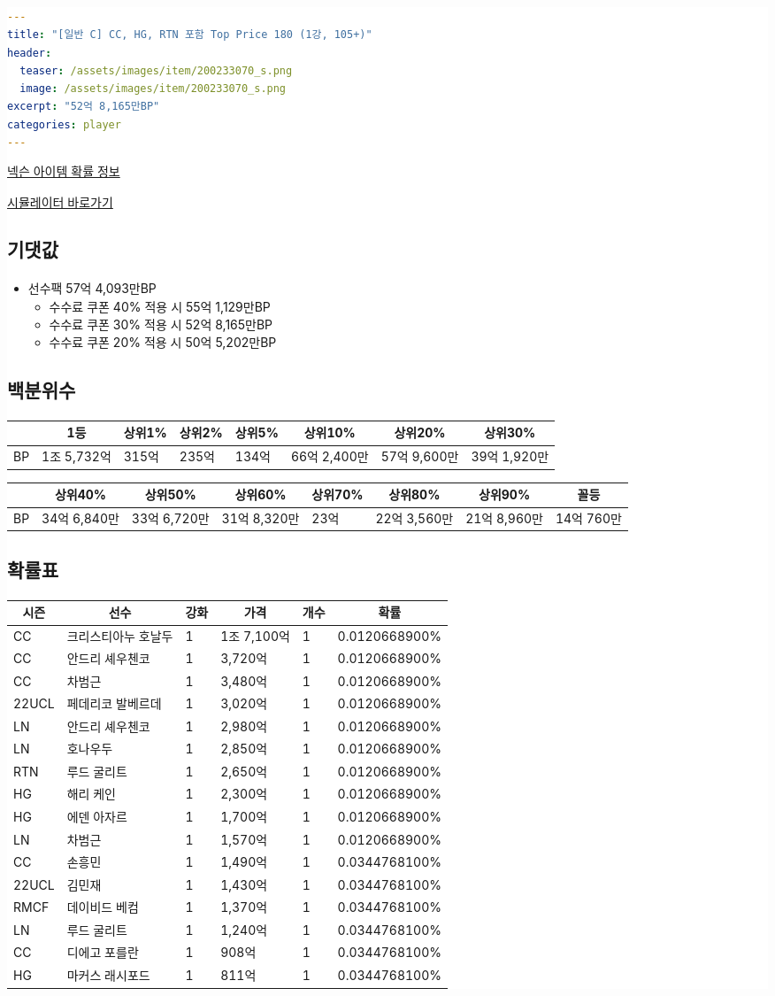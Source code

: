 ```yaml
---
title: "[일반 C] CC, HG, RTN 포함 Top Price 180 (1강, 105+)"
header:
  teaser: /assets/images/item/200233070_s.png
  image: /assets/images/item/200233070_s.png
excerpt: "52억 8,165만BP"
categories: player
---
```

[넥슨 아이템 확률 정보](http://iteminfo.nexon.com/probability/fco?sn=7413)

[시뮬레이터 바로가기](/simulator/7413)
## 기댓값
- 선수팩 57억 4,093만BP
  - 수수료 쿠폰 40% 적용 시 55억 1,129만BP
  - 수수료 쿠폰 30% 적용 시 52억 8,165만BP
  - 수수료 쿠폰 20% 적용 시 50억 5,202만BP


## 백분위수

||1등|상위1%|상위2%|상위5%|상위10%|상위20%|상위30%|
|---|---|---|---|---|---|---|---|
|BP|1조 5,732억|315억|235억|134억|66억 2,400만|57억 9,600만|39억 1,920만|

||상위40%|상위50%|상위60%|상위70%|상위80%|상위90%|꼴등|
|---|---|---|---|---|---|---|---|
|BP|34억 6,840만|33억 6,720만|31억 8,320만|23억|22억 3,560만|21억 8,960만|14억 760만|


## 확률표

|시즌|선수|강화|가격|개수|확률|
|---|---|---|---|---|---|
|CC|크리스티아누 호날두|1|1조 7,100억|1|0.0120668900%|
|CC|안드리 셰우첸코|1|3,720억|1|0.0120668900%|
|CC|차범근|1|3,480억|1|0.0120668900%|
|22UCL|페데리코 발베르데|1|3,020억|1|0.0120668900%|
|LN|안드리 셰우첸코|1|2,980억|1|0.0120668900%|
|LN|호나우두|1|2,850억|1|0.0120668900%|
|RTN|루드 굴리트|1|2,650억|1|0.0120668900%|
|HG|해리 케인|1|2,300억|1|0.0120668900%|
|HG|에덴 아자르|1|1,700억|1|0.0120668900%|
|LN|차범근|1|1,570억|1|0.0120668900%|
|CC|손흥민|1|1,490억|1|0.0344768100%|
|22UCL|김민재|1|1,430억|1|0.0344768100%|
|RMCF|데이비드 베컴|1|1,370억|1|0.0344768100%|
|LN|루드 굴리트|1|1,240억|1|0.0344768100%|
|CC|디에고 포를란|1|908억|1|0.0344768100%|
|HG|마커스 래시포드|1|811억|1|0.0344768100%|